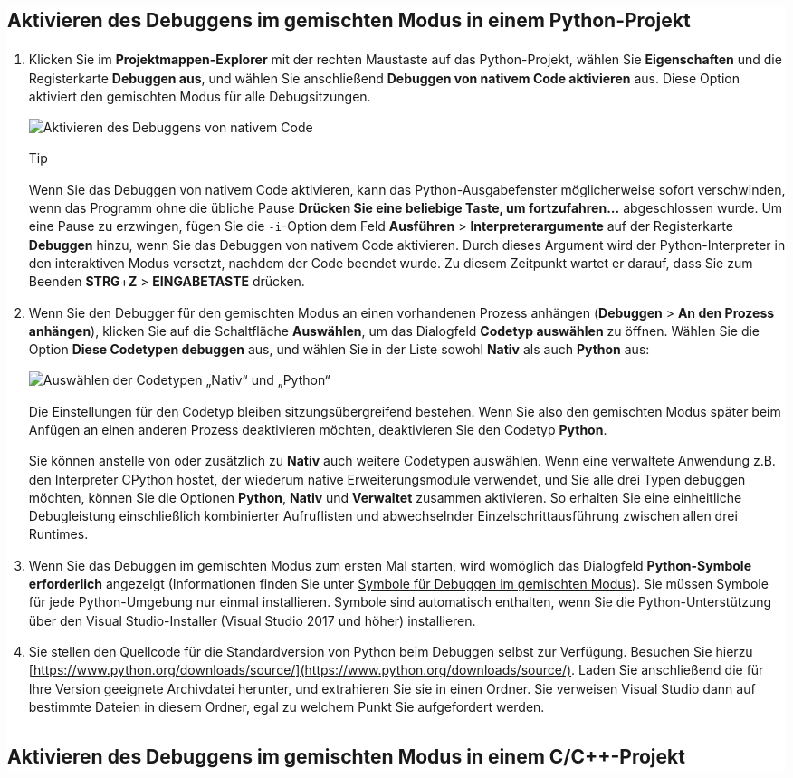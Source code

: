
## <a name="enable-mixed-mode-debugging-in-a-python-project"></a>Aktivieren des Debuggens im gemischten Modus in einem Python-Projekt

1. Klicken Sie im **Projektmappen-Explorer** mit der rechten Maustaste auf das Python-Projekt, wählen Sie **Eigenschaften** und die Registerkarte **Debuggen aus**, und wählen Sie anschließend **Debuggen von nativem Code aktivieren** aus. Diese Option aktiviert den gemischten Modus für alle Debugsitzungen.

    ![Aktivieren des Debuggens von nativem Code](media/mixed-mode-debugging-enable-native.png)

    > [!Tip]
    > Wenn Sie das Debuggen von nativem Code aktivieren, kann das Python-Ausgabefenster möglicherweise sofort verschwinden, wenn das Programm ohne die übliche Pause **Drücken Sie eine beliebige Taste, um fortzufahren...** abgeschlossen wurde. Um eine Pause zu erzwingen, fügen Sie die `-i`-Option dem Feld **Ausführen** > **Interpreterargumente** auf der Registerkarte **Debuggen** hinzu, wenn Sie das Debuggen von nativem Code aktivieren. Durch dieses Argument wird der Python-Interpreter in den interaktiven Modus versetzt, nachdem der Code beendet wurde. Zu diesem Zeitpunkt wartet er darauf, dass Sie zum Beenden **STRG**+**Z** > **EINGABETASTE** drücken.

1. Wenn Sie den Debugger für den gemischten Modus an einen vorhandenen Prozess anhängen (**Debuggen** > **An den Prozess anhängen**), klicken Sie auf die Schaltfläche **Auswählen**, um das Dialogfeld **Codetyp auswählen** zu öffnen. Wählen Sie die Option **Diese Codetypen debuggen** aus, und wählen Sie in der Liste sowohl **Nativ** als auch **Python** aus:

    ![Auswählen der Codetypen „Nativ“ und „Python“](media/mixed-mode-debugging-code-type.png)

    Die Einstellungen für den Codetyp bleiben sitzungsübergreifend bestehen. Wenn Sie also den gemischten Modus später beim Anfügen an einen anderen Prozess deaktivieren möchten, deaktivieren Sie den Codetyp **Python**.

    Sie können anstelle von oder zusätzlich zu **Nativ** auch weitere Codetypen auswählen. Wenn eine verwaltete Anwendung z.B. den Interpreter CPython hostet, der wiederum native Erweiterungsmodule verwendet, und Sie alle drei Typen debuggen möchten, können Sie die Optionen **Python**, **Nativ** und **Verwaltet** zusammen aktivieren. So erhalten Sie eine einheitliche Debugleistung einschließlich kombinierter Aufruflisten und abwechselnder Einzelschrittausführung zwischen allen drei Runtimes.

1. Wenn Sie das Debuggen im gemischten Modus zum ersten Mal starten, wird womöglich das Dialogfeld **Python-Symbole erforderlich** angezeigt (Informationen finden Sie unter [Symbole für Debuggen im gemischten Modus](debugging-symbols-for-mixed-mode-c-cpp-python.md)). Sie müssen Symbole für jede Python-Umgebung nur einmal installieren. Symbole sind automatisch enthalten, wenn Sie die Python-Unterstützung über den Visual Studio-Installer (Visual Studio 2017 und höher) installieren.

1. Sie stellen den Quellcode für die Standardversion von Python beim Debuggen selbst zur Verfügung. Besuchen Sie hierzu [https://www.python.org/downloads/source/](https://www.python.org/downloads/source/). Laden Sie anschließend die für Ihre Version geeignete Archivdatei herunter, und extrahieren Sie sie in einen Ordner. Sie verweisen Visual Studio dann auf bestimmte Dateien in diesem Ordner, egal zu welchem Punkt Sie aufgefordert werden.

## <a name="enable-mixed-mode-debugging-in-a-cc-project"></a>Aktivieren des Debuggens im gemischten Modus in einem C/C++-Projekt
